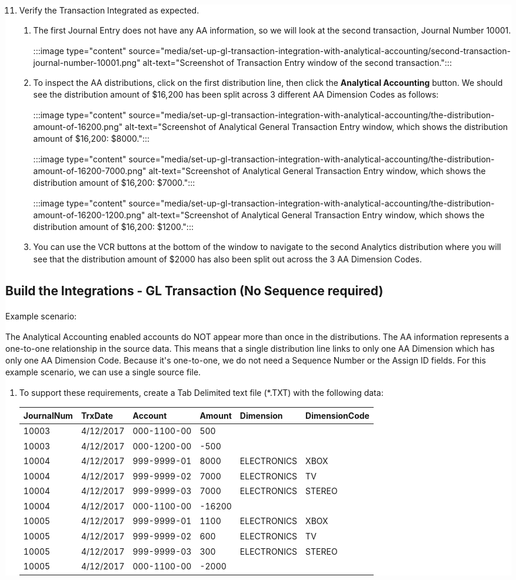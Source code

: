 11. Verify the Transaction Integrated as expected.

    1. The first Journal Entry does not have any AA information, so we will look at the second transaction, Journal Number 10001.

        :::image type="content" source="media/set-up-gl-transaction-integration-with-analytical-accounting/second-transaction-journal-number-10001.png" alt-text="Screenshot of Transaction Entry window of the second transaction.":::

    2. To inspect the AA distributions, click on the first distribution line, then click the **Analytical Accounting** button. We should see the distribution amount of $16,200 has been split across 3 different AA Dimension Codes as follows:

        :::image type="content" source="media/set-up-gl-transaction-integration-with-analytical-accounting/the-distribution-amount-of-16200.png" alt-text="Screenshot of Analytical General Transaction Entry window, which shows the distribution amount of $16,200: $8000.":::

        :::image type="content" source="media/set-up-gl-transaction-integration-with-analytical-accounting/the-distribution-amount-of-16200-7000.png" alt-text="Screenshot of Analytical General Transaction Entry window, which shows the distribution amount of $16,200: $7000.":::

        :::image type="content" source="media/set-up-gl-transaction-integration-with-analytical-accounting/the-distribution-amount-of-16200-1200.png" alt-text="Screenshot of Analytical General Transaction Entry window, which shows the distribution amount of $16,200: $1200.":::

    3. You can use the VCR buttons at the bottom of the window to navigate to the second Analytics distribution where you will see that the distribution amount of $2000 has also been split out across the 3 AA Dimension Codes.

## Build the Integrations - GL Transaction (No Sequence required)

Example scenario:

The Analytical Accounting enabled accounts do NOT appear more than once in the distributions. The AA information represents a one-to-one relationship in the source data. This means that a single distribution line links to only one AA Dimension which has only one AA Dimension Code. Because it's one-to-one, we do not need a Sequence Number or the Assign ID fields. For this example scenario, we can use a single source file.

1. To support these requirements, create a Tab Delimited text file (*.TXT) with the following data:

    |JournalNum|TrxDate|Account|Amount|Dimension|DimensionCode|
    |---|---|---|---|---|---|
    |10003|4/12/2017|000-1100-00|500|||
    |10003|4/12/2017|000-1200-00|-500|||
    |10004|4/12/2017|999-9999-01|8000|ELECTRONICS|XBOX|
    |10004|4/12/2017|999-9999-02|7000|ELECTRONICS|TV|
    |10004|4/12/2017|999-9999-03|7000|ELECTRONICS|STEREO|
    |10004|4/12/2017|000-1100-00|-16200|||
    |10005|4/12/2017|999-9999-01|1100|ELECTRONICS|XBOX|
    |10005|4/12/2017|999-9999-02|600|ELECTRONICS|TV|
    |10005|4/12/2017|999-9999-03|300|ELECTRONICS|STEREO|
    |10005|4/12/2017|000-1100-00|-2000|||
